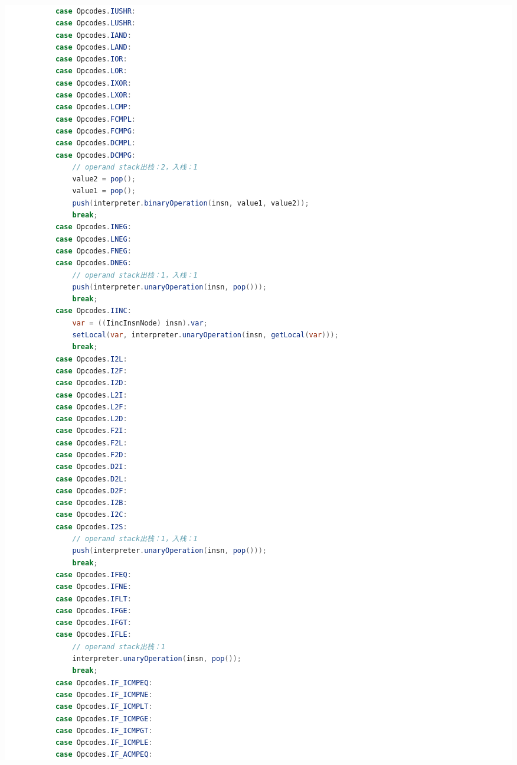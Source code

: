 ```java
            case Opcodes.IUSHR:
            case Opcodes.LUSHR:
            case Opcodes.IAND:
            case Opcodes.LAND:
            case Opcodes.IOR:
            case Opcodes.LOR:
            case Opcodes.IXOR:
            case Opcodes.LXOR:
            case Opcodes.LCMP:
            case Opcodes.FCMPL:
            case Opcodes.FCMPG:
            case Opcodes.DCMPL:
            case Opcodes.DCMPG:
                // operand stack出栈：2，入栈：1
                value2 = pop();
                value1 = pop();
                push(interpreter.binaryOperation(insn, value1, value2));
                break;
            case Opcodes.INEG:
            case Opcodes.LNEG:
            case Opcodes.FNEG:
            case Opcodes.DNEG:
                // operand stack出栈：1，入栈：1
                push(interpreter.unaryOperation(insn, pop()));
                break;
            case Opcodes.IINC:
                var = ((IincInsnNode) insn).var;
                setLocal(var, interpreter.unaryOperation(insn, getLocal(var)));
                break;
            case Opcodes.I2L:
            case Opcodes.I2F:
            case Opcodes.I2D:
            case Opcodes.L2I:
            case Opcodes.L2F:
            case Opcodes.L2D:
            case Opcodes.F2I:
            case Opcodes.F2L:
            case Opcodes.F2D:
            case Opcodes.D2I:
            case Opcodes.D2L:
            case Opcodes.D2F:
            case Opcodes.I2B:
            case Opcodes.I2C:
            case Opcodes.I2S:
                // operand stack出栈：1，入栈：1
                push(interpreter.unaryOperation(insn, pop()));
                break;
            case Opcodes.IFEQ:
            case Opcodes.IFNE:
            case Opcodes.IFLT:
            case Opcodes.IFGE:
            case Opcodes.IFGT:
            case Opcodes.IFLE:
                // operand stack出栈：1
                interpreter.unaryOperation(insn, pop());
                break;
            case Opcodes.IF_ICMPEQ:
            case Opcodes.IF_ICMPNE:
            case Opcodes.IF_ICMPLT:
            case Opcodes.IF_ICMPGE:
            case Opcodes.IF_ICMPGT:
            case Opcodes.IF_ICMPLE:
            case Opcodes.IF_ACMPEQ:
```